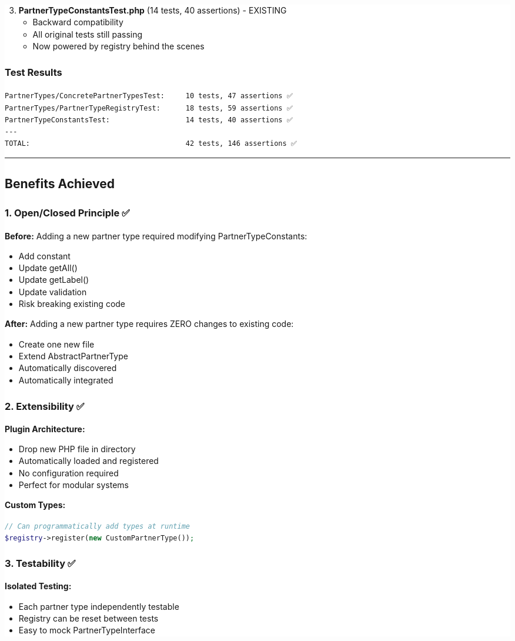 3. **PartnerTypeConstantsTest.php** (14 tests, 40 assertions) - EXISTING
   - Backward compatibility
   - All original tests still passing
   - Now powered by registry behind the scenes

### Test Results

```
PartnerTypes/ConcretePartnerTypesTest:     10 tests, 47 assertions ✅
PartnerTypes/PartnerTypeRegistryTest:      18 tests, 59 assertions ✅
PartnerTypeConstantsTest:                  14 tests, 40 assertions ✅
---
TOTAL:                                     42 tests, 146 assertions ✅
```

---

## Benefits Achieved

### 1. Open/Closed Principle ✅

**Before:** Adding a new partner type required modifying PartnerTypeConstants:
- Add constant
- Update getAll()
- Update getLabel()
- Update validation
- Risk breaking existing code

**After:** Adding a new partner type requires ZERO changes to existing code:
- Create one new file
- Extend AbstractPartnerType
- Automatically discovered
- Automatically integrated

### 2. Extensibility ✅

**Plugin Architecture:**
- Drop new PHP file in directory
- Automatically loaded and registered
- No configuration required
- Perfect for modular systems

**Custom Types:**
```php
// Can programmatically add types at runtime
$registry->register(new CustomPartnerType());
```

### 3. Testability ✅

**Isolated Testing:**
- Each partner type independently testable
- Registry can be reset between tests
- Easy to mock PartnerTypeInterface
